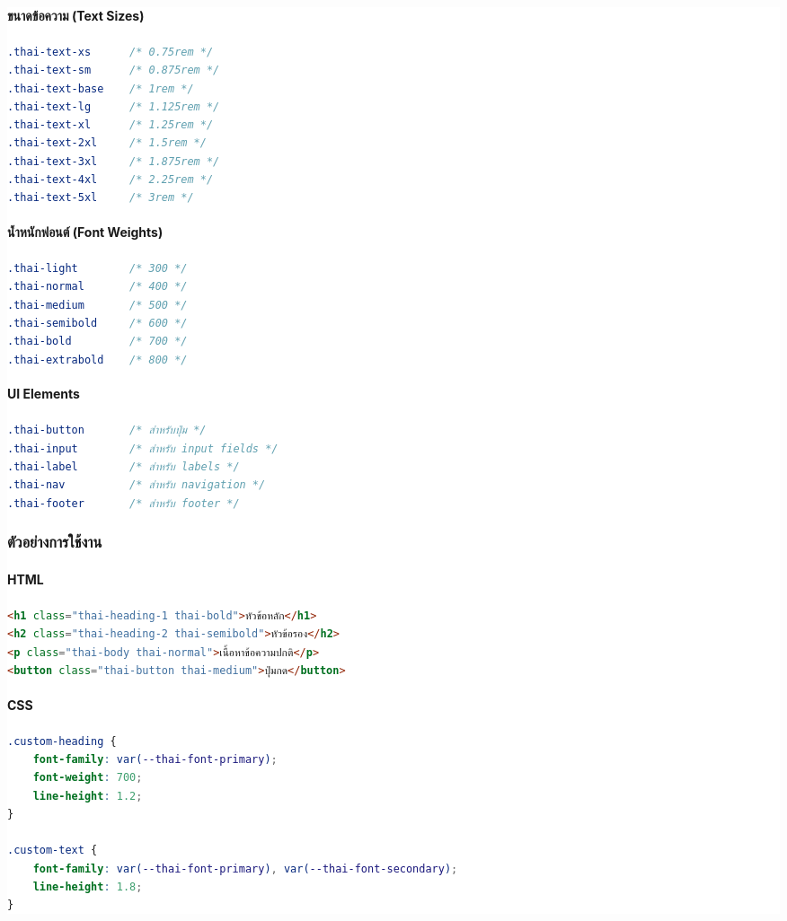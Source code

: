#### ขนาดข้อความ (Text Sizes)
```css
.thai-text-xs      /* 0.75rem */
.thai-text-sm      /* 0.875rem */
.thai-text-base    /* 1rem */
.thai-text-lg      /* 1.125rem */
.thai-text-xl      /* 1.25rem */
.thai-text-2xl     /* 1.5rem */
.thai-text-3xl     /* 1.875rem */
.thai-text-4xl     /* 2.25rem */
.thai-text-5xl     /* 3rem */
```

#### น้ำหนักฟอนต์ (Font Weights)
```css
.thai-light        /* 300 */
.thai-normal       /* 400 */
.thai-medium       /* 500 */
.thai-semibold     /* 600 */
.thai-bold         /* 700 */
.thai-extrabold    /* 800 */
```

#### UI Elements
```css
.thai-button       /* สำหรับปุ่ม */
.thai-input        /* สำหรับ input fields */
.thai-label        /* สำหรับ labels */
.thai-nav          /* สำหรับ navigation */
.thai-footer       /* สำหรับ footer */
```

### ตัวอย่างการใช้งาน

#### HTML
```html
<h1 class="thai-heading-1 thai-bold">หัวข้อหลัก</h1>
<h2 class="thai-heading-2 thai-semibold">หัวข้อรอง</h2>
<p class="thai-body thai-normal">เนื้อหาข้อความปกติ</p>
<button class="thai-button thai-medium">ปุ่มกด</button>
```

#### CSS
```css
.custom-heading {
    font-family: var(--thai-font-primary);
    font-weight: 700;
    line-height: 1.2;
}

.custom-text {
    font-family: var(--thai-font-primary), var(--thai-font-secondary);
    line-height: 1.8;
}
```

